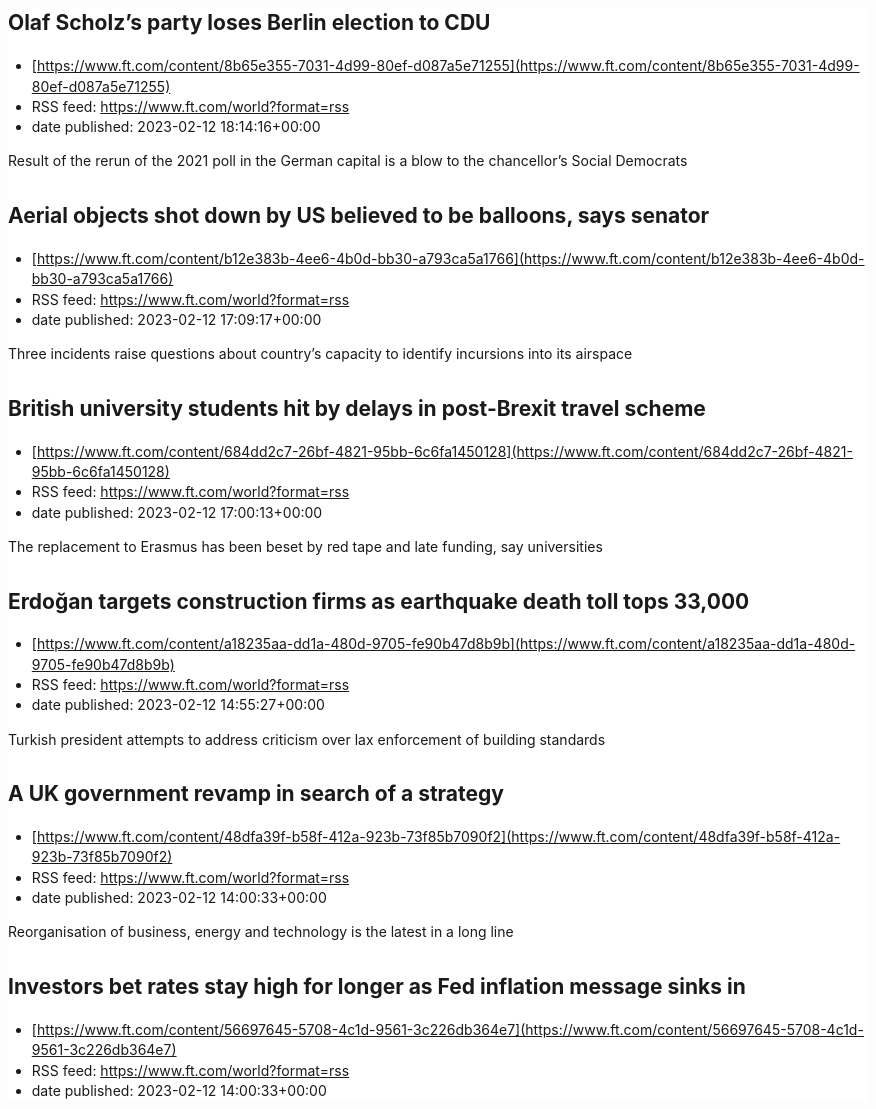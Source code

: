 ## Olaf Scholz’s party loses Berlin election to CDU
 - [https://www.ft.com/content/8b65e355-7031-4d99-80ef-d087a5e71255](https://www.ft.com/content/8b65e355-7031-4d99-80ef-d087a5e71255)
 - RSS feed: https://www.ft.com/world?format=rss
 - date published: 2023-02-12 18:14:16+00:00

Result of the rerun of the 2021 poll in the German capital is a blow to the chancellor’s Social Democrats

## Aerial objects shot down by US believed to be balloons, says senator
 - [https://www.ft.com/content/b12e383b-4ee6-4b0d-bb30-a793ca5a1766](https://www.ft.com/content/b12e383b-4ee6-4b0d-bb30-a793ca5a1766)
 - RSS feed: https://www.ft.com/world?format=rss
 - date published: 2023-02-12 17:09:17+00:00

Three incidents raise questions about country’s capacity to identify incursions into its airspace

## British university students hit by delays in post-Brexit travel scheme
 - [https://www.ft.com/content/684dd2c7-26bf-4821-95bb-6c6fa1450128](https://www.ft.com/content/684dd2c7-26bf-4821-95bb-6c6fa1450128)
 - RSS feed: https://www.ft.com/world?format=rss
 - date published: 2023-02-12 17:00:13+00:00

The replacement to Erasmus has been beset by red tape and late funding, say universities

## Erdoğan targets construction firms as earthquake death toll tops 33,000
 - [https://www.ft.com/content/a18235aa-dd1a-480d-9705-fe90b47d8b9b](https://www.ft.com/content/a18235aa-dd1a-480d-9705-fe90b47d8b9b)
 - RSS feed: https://www.ft.com/world?format=rss
 - date published: 2023-02-12 14:55:27+00:00

Turkish president attempts to address criticism over lax enforcement of building standards

## A UK government revamp in search of a strategy
 - [https://www.ft.com/content/48dfa39f-b58f-412a-923b-73f85b7090f2](https://www.ft.com/content/48dfa39f-b58f-412a-923b-73f85b7090f2)
 - RSS feed: https://www.ft.com/world?format=rss
 - date published: 2023-02-12 14:00:33+00:00

Reorganisation of business, energy and technology is the latest in a long line

## Investors bet rates stay high for longer as Fed inflation message sinks in
 - [https://www.ft.com/content/56697645-5708-4c1d-9561-3c226db364e7](https://www.ft.com/content/56697645-5708-4c1d-9561-3c226db364e7)
 - RSS feed: https://www.ft.com/world?format=rss
 - date published: 2023-02-12 14:00:33+00:00
